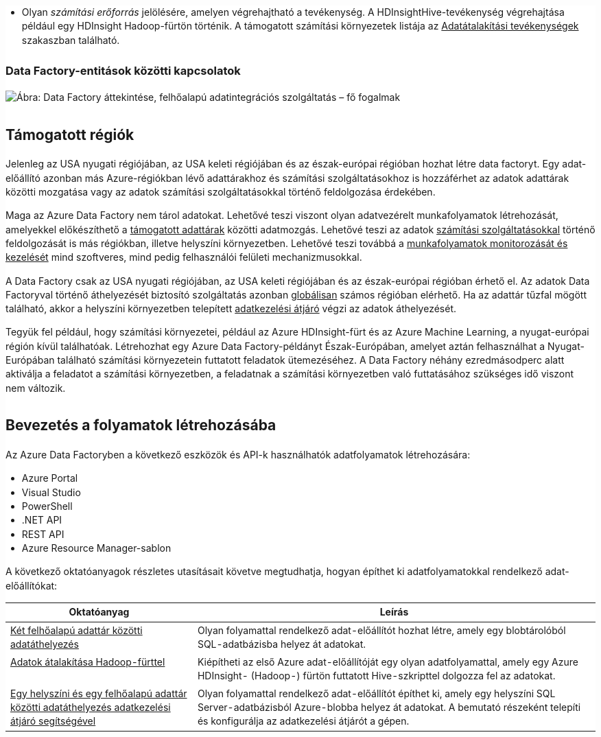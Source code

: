 * Olyan *számítási erőforrás* jelölésére, amelyen végrehajtható a tevékenység. A HDInsightHive-tevékenység végrehajtása például egy HDInsight Hadoop-fürtön történik. A támogatott számítási környezetek listája az [Adatátalakítási tevékenységek](#data-transformation-activities) szakaszban található.

### <a name="relationship-between-data-factory-entities"></a>Data Factory-entitások közötti kapcsolatok

![Ábra: Data Factory áttekintése, felhőalapú adatintegrációs szolgáltatás – fő fogalmak](./media/data-factory-introduction/data-integration-service-key-concepts.png)

## <a name="supported-regions"></a>Támogatott régiók
Jelenleg az USA nyugati régiójában, az USA keleti régiójában és az észak-európai régióban hozhat létre data factoryt. Egy adat-előállító azonban más Azure-régiókban lévő adattárakhoz és számítási szolgáltatásokhoz is hozzáférhet az adatok adattárak közötti mozgatása vagy az adatok számítási szolgáltatásokkal történő feldolgozása érdekében.

Maga az Azure Data Factory nem tárol adatokat. Lehetővé teszi viszont olyan adatvezérelt munkafolyamatok létrehozását, amelyekkel előkészíthető a [támogatott adattárak](#data-movement-activities) közötti adatmozgás. Lehetővé teszi az adatok [számítási szolgáltatásokkal](#data-transformation-activities) történő feldolgozását is más régiókban, illetve helyszíni környezetben. Lehetővé teszi továbbá a [munkafolyamatok monitorozását és kezelését](data-factory-monitor-manage-pipelines.md) mind szoftveres, mind pedig felhasználói felületi mechanizmusokkal.

A Data Factory csak az USA nyugati régiójában, az USA keleti régiójában és az észak-európai régióban érhető el. Az adatok Data Factoryval történő áthelyezését biztosító szolgáltatás azonban [globálisan](data-factory-data-movement-activities.md#global) számos régióban elérhető. Ha az adattár tűzfal mögött található, akkor a helyszíni környezetben telepített [adatkezelési átjáró](data-factory-move-data-between-onprem-and-cloud.md) végzi az adatok áthelyezését.

Tegyük fel például, hogy számítási környezetei, például az Azure HDInsight-fürt és az Azure Machine Learning, a nyugat-európai régión kívül találhatóak. Létrehozhat egy Azure Data Factory-példányt Észak-Európában, amelyet aztán felhasználhat a Nyugat-Európában található számítási környezetein futtatott feladatok ütemezéséhez. A Data Factory néhány ezredmásodperc alatt aktiválja a feladatot a számítási környezetben, a feladatnak a számítási környezetben való futtatásához szükséges idő viszont nem változik.

## <a name="get-started-with-creating-a-pipeline"></a>Bevezetés a folyamatok létrehozásába
Az Azure Data Factoryben a következő eszközök és API-k használhatók adatfolyamatok létrehozására: 

- Azure Portal
- Visual Studio
- PowerShell
- .NET API
- REST API
- Azure Resource Manager-sablon

A következő oktatóanyagok részletes utasításait követve megtudhatja, hogyan építhet ki adatfolyamatokkal rendelkező adat-előállítókat:

| Oktatóanyag | Leírás |
| --- | --- |
| [Két felhőalapú adattár közötti adatáthelyezés](data-factory-copy-data-from-azure-blob-storage-to-sql-database.md) |Olyan folyamattal rendelkező adat-előállítót hozhat létre, amely egy blobtárolóból SQL-adatbázisba helyez át adatokat. |
| [Adatok átalakítása Hadoop-fürttel](data-factory-build-your-first-pipeline.md) |Kiépítheti az első Azure adat-előállítóját egy olyan adatfolyamattal, amely egy Azure HDInsight- (Hadoop-) fürtön futtatott Hive-szkripttel dolgozza fel az adatokat. |
| [Egy helyszíni és egy felhőalapú adattár közötti adatáthelyezés adatkezelési átjáró segítségével](data-factory-move-data-between-onprem-and-cloud.md) |Olyan folyamattal rendelkező adat-előállítót építhet ki, amely egy helyszíni SQL Server-adatbázisból Azure-blobba helyez át adatokat. A bemutató részeként telepíti és konfigurálja az adatkezelési átjárót a gépen. |
